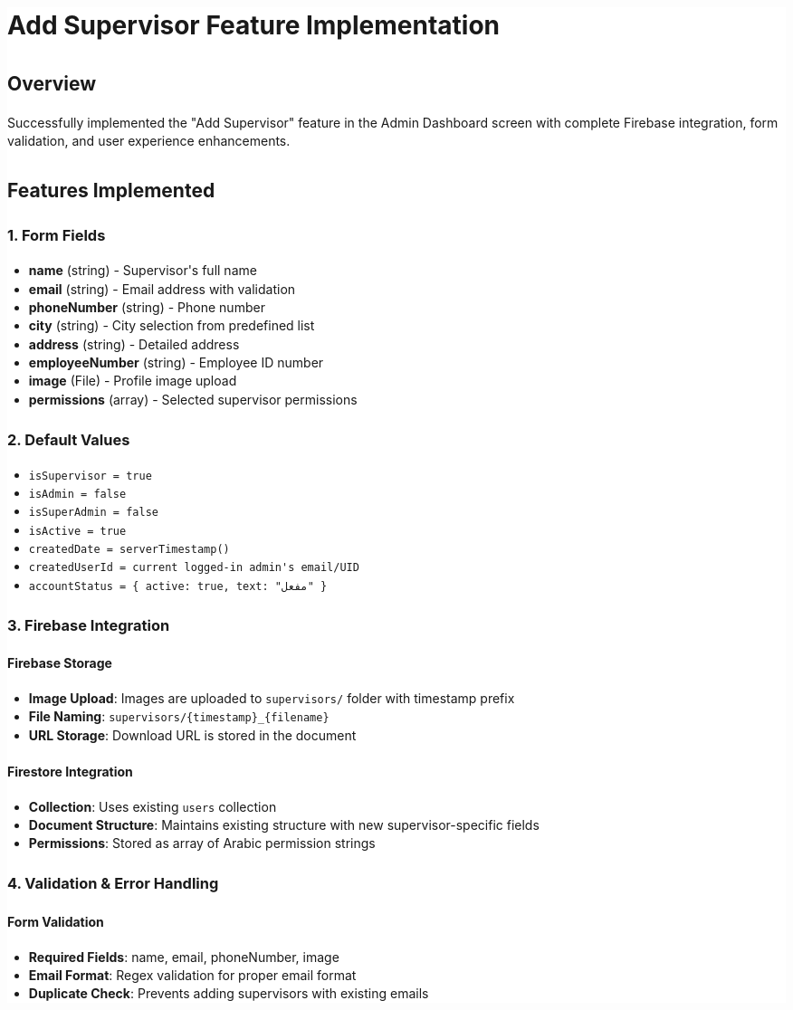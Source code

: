 # Add Supervisor Feature Implementation

## Overview

Successfully implemented the "Add Supervisor" feature in the Admin Dashboard screen with complete Firebase integration, form validation, and user experience enhancements.

## Features Implemented

### 1. Form Fields

- **name** (string) - Supervisor's full name
- **email** (string) - Email address with validation
- **phoneNumber** (string) - Phone number
- **city** (string) - City selection from predefined list
- **address** (string) - Detailed address
- **employeeNumber** (string) - Employee ID number
- **image** (File) - Profile image upload
- **permissions** (array) - Selected supervisor permissions

### 2. Default Values

- `isSupervisor = true`
- `isAdmin = false`
- `isSuperAdmin = false`
- `isActive = true`
- `createdDate = serverTimestamp()`
- `createdUserId = current logged-in admin's email/UID`
- `accountStatus = { active: true, text: "مفعل" }`

### 3. Firebase Integration

#### Firebase Storage

- **Image Upload**: Images are uploaded to `supervisors/` folder with timestamp prefix
- **File Naming**: `supervisors/{timestamp}_{filename}`
- **URL Storage**: Download URL is stored in the document

#### Firestore Integration

- **Collection**: Uses existing `users` collection
- **Document Structure**: Maintains existing structure with new supervisor-specific fields
- **Permissions**: Stored as array of Arabic permission strings

### 4. Validation & Error Handling

#### Form Validation

- **Required Fields**: name, email, phoneNumber, image
- **Email Format**: Regex validation for proper email format
- **Duplicate Check**: Prevents adding supervisors with existing emails
